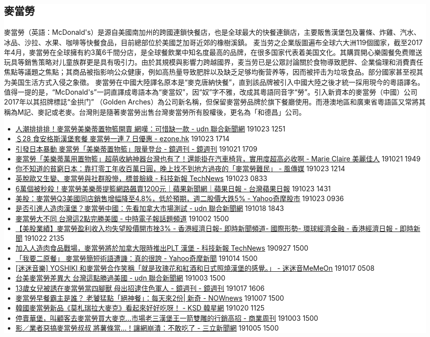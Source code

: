 ## 麥當勞

麥當勞（英語：McDonald's）是源自美國南加州的跨國連鎖快餐店，也是全球最大的快餐連鎖店，主要販售漢堡包及薯條、炸雞、汽水、冰品、沙拉、水果、咖啡等快餐食品，目前總部位於美國芝加哥近郊的橡樹溪鎮。
麦当劳之企業版圖遍布全球六大洲119個國家，截至2017年4月，麥當勞在全球擁有約3萬6千間分店，是全球餐飲業中知名度最高的品牌，在很多国家代表着美国文化。其購買開心樂園餐免费赠送玩具等銷售策略对儿童族群更是具有吸引力。由於其規模與影響力跨越國界，麦当劳已是公眾討論關於食物導致肥胖、企業倫理和消費責任焦點等議題之焦點；其商品被指影响公众健康，例如高热量导致肥胖以及缺乏足够均衡营养等，因而被抨击为垃圾食品。部分國家甚至视其为美国生活方式入侵之象徵。
麥當勞在中國大陸譯名原本是“麥克唐納快餐”，直到該品牌被引入中國大陸之後才統一採用現今的粵語譯名。值得一提的是，“McDonald's”一詞直譯成粵語本為“麥當奴”，因“奴”字不雅，改成其粵語同音字“勞”。引入新資本的麥當勞（中國）公司2017年以其招牌標誌“金拱门” （Golden Arches）為公司新名稱，但保留麥當勞品牌於旗下餐廳使用。而港澳地區和廣東省粵語區又常將其稱為M記、麥記或老麥。台灣則是隨著麥當勞出售台灣麥當勞所有股權後，更名為「和德昌」公司。
- [人潮排排排！麥當勞美樂蒂置物籃開賣 網嘆：可惜缺一款 - udn 聯合新聞網](https://udn.com/news/story/7270/4120884 "人潮排排排！麥當勞美樂蒂置物籃開賣 網嘆：可惜缺一款 - udn 聯合新聞網") 191023 1251
- [＄28 食安格斯漢堡套餐 麥當勞一連 7 日優惠 - ezone.hk](https://ezone.ulifestyle.com.hk/article/2480959/%EF%BC%8428%20%E9%A3%9F%E5%AE%89%E6%A0%BC%E6%96%AF%E6%BC%A2%E5%A0%A1%E5%A5%97%E9%A4%90%20%20%E9%BA%A5%E7%95%B6%E5%8B%9E%E4%B8%80%E9%80%A3%207%20%E6%97%A5%E5%84%AA%E6%83%A0 "＄28 食安格斯漢堡套餐 麥當勞一連 7 日優惠 - ezone.hk") 191023 1714
- [引發日本暴動 麥當勞「美樂蒂置物籃」限量登台 - 鏡週刊 - 鏡週刊](https://www.mirrormedia.mg/story/20191021edi004/ "引發日本暴動 麥當勞「美樂蒂置物籃」限量登台 - 鏡週刊 - 鏡週刊") 191021 1709
- [麥當勞「美樂蒂萬用置物籃」超萌收納神器台灣也有了！還能掛在汽車椅背，實用度超高必收啊 - Marie Claire 美麗佳人](https://www.marieclaire.com.tw/lifestyle/whats-hot/45675 "麥當勞「美樂蒂萬用置物籃」超萌收納神器台灣也有了！還能掛在汽車椅背，實用度超高必收啊 - Marie Claire 美麗佳人") 191021 1949
- [你不知道的貧窮日本：靠打零工年收百萬日圓，晚上找不到地方過夜的「麥當勞難民」 - 風傳媒](https://www.storm.mg/article/1862411 "你不知道的貧窮日本：靠打零工年收百萬日圓，晚上找不到地方過夜的「麥當勞難民」 - 風傳媒") 191023 1214
- [英脫歐又生變、麥當勞與社群股慘，標普臉綠 - 科技新報 TechNews](https://finance.technews.tw/2019/10/23/us-stock-market-1023/ "英脫歐又生變、麥當勞與社群股慘，標普臉綠 - 科技新報 TechNews") 191023 0833
- [6萬個被秒殺！麥當勞美樂蒂提籃網路飆賣1200元｜蘋果新聞網｜蘋果日報 - 台灣蘋果日報](https://tw.news.appledaily.com/life/realtime/20191023/1652957/ "6萬個被秒殺！麥當勞美樂蒂提籃網路飆賣1200元｜蘋果新聞網｜蘋果日報 - 台灣蘋果日報") 191023 1431
- [美股：麥當勞Q3美國同店銷售增幅降至4.8%，低於預期，週二股價大跌5% - Yahoo奇摩股市](https://tw.stock.yahoo.com/news/%E7%BE%8E%E8%82%A1-%E9%BA%A5%E7%95%B6%E5%8B%9Eq3%E7%BE%8E%E5%9C%8B%E5%90%8C%E5%BA%97%E9%8A%B7%E5%94%AE%E5%A2%9E%E5%B9%85%E9%99%8D%E8%87%B34-8-%E4%BD%8E%E6%96%BC%E9%A0%90%E6%9C%9F-%E9%80%B1%E4%BA%8C%E8%82%A1%E5%83%B9%E5%A4%A7%E8%B7%8C5-013613451.html "美股：麥當勞Q3美國同店銷售增幅降至4.8%，低於預期，週二股價大跌5% - Yahoo奇摩股市") 191023 0936
- [是否引進人造肉漢堡？麥當勞中國：先看加拿大市場測試 - udn 聯合新聞網](https://udn.com/news/story/7333/4112644 "是否引進人造肉漢堡？麥當勞中國：先看加拿大市場測試 - udn 聯合新聞網") 191018 1843
- [麥當勞大不同 台灣這2點完勝美國 - 中時電子報話題頻道](https://www.chinatimes.com/hottopic/20191002003173-260804 "麥當勞大不同 台灣這2點完勝美國 - 中時電子報話題頻道") 191002 1500
- [【美股業績】麥當勞盈利收入均失望股價開市挫3% - 香港經濟日報- 即時新聞頻道- 國際形勢- 環球經濟金融 - 香港經濟日報 - 即時新聞](https://inews.hket.com/article/2480217 "【美股業績】麥當勞盈利收入均失望股價開市挫3% - 香港經濟日報- 即時新聞頻道- 國際形勢- 環球經濟金融 - 香港經濟日報 - 即時新聞") 191022 2135
- [加入人造肉食品戰場，麥當勞將於加拿大限時推出PLT 漢堡 - 科技新報 TechNews](http://technews.tw/2019/09/27/beyond-meat-and-mcdonalds/ "加入人造肉食品戰場，麥當勞將於加拿大限時推出PLT 漢堡 - 科技新報 TechNews") 190927 1500
- [「我要二原餐」 麥當勞簡短術語遭譏：真的很誇 - Yahoo奇摩新聞](https://tw.news.yahoo.com/%E6%88%91%E8%A6%81%E4%BA%8C%E5%8E%9F%E9%A4%90-%E9%BA%A5%E7%95%B6%E5%8B%9E%E7%B0%A1%E7%9F%AD%E8%A1%93%E8%AA%9E%E9%81%AD%E8%AD%8F-%E7%9C%9F%E7%9A%84%E5%BE%88%E8%AA%87-010536402.html "「我要二原餐」 麥當勞簡短術語遭譏：真的很誇 - Yahoo奇摩新聞") 191014 1500
- [[迷迷音樂] YOSHIKI 和麥當勞合作笑稱「就是玫瑰花和紅酒和日式照燒漢堡的感覺。」 - 迷迷音MeMeOn](https://memeon-music.com/2019/10/16/yoshiki-19/ "[迷迷音樂] YOSHIKI 和麥當勞合作笑稱「就是玫瑰花和紅酒和日式照燒漢堡的感覺。」 - 迷迷音MeMeOn") 191017 0508
- [台美麥當勞差異大 台灣這點勝過美國 - udn 聯合新聞網](https://udn.com/news/story/7266/4083217 "台美麥當勞差異大 台灣這點勝過美國 - udn 聯合新聞網") 191003 1500
- [13歲女兒被誘在麥當勞當四腳獸 母出招逮住色軍人 - 鏡週刊 - 鏡週刊](https://www.mirrormedia.mg/story/20191017soc005/ "13歲女兒被誘在麥當勞當四腳獸 母出招逮住色軍人 - 鏡週刊 - 鏡週刊") 191017 1606
- [麥當勞早餐霸主是誰？ 老饕猛點「絕神餐」：每天來2份| 新奇 - NOWnews](https://www.nownews.com/news/20191007/3675745/ "麥當勞早餐霸主是誰？ 老饕猛點「絕神餐」：每天來2份| 新奇 - NOWnews") 191007 1500
- [韓國麥當勞新品《莫札瑞拉大麥克》看起來好好吃呀！ - KSD 韓星網](https://www.koreastardaily.com/tc/news/121141 "韓國麥當勞新品《莫札瑞拉大麥克》看起來好好吃呀！ - KSD 韓星網") 191020 1125
- [停賣華堡，叫顧客去麥當勞買大麥克...市場老三漢堡王一箭雙雕的行銷高招 - 商業周刊](https://www.businessweekly.com.tw/focus/blog/3000361 "停賣華堡，叫顧客去麥當勞買大麥克...市場老三漢堡王一箭雙雕的行銷高招 - 商業周刊") 191003 1500
- [影／業者惡搞麥當勞叔叔 將薯條當…！讓網崩潰：不敢吃了 - 三立新聞網](https://www.setn.com/News.aspx?NewsID=613464 "影／業者惡搞麥當勞叔叔 將薯條當…！讓網崩潰：不敢吃了 - 三立新聞網") 191005 1500
